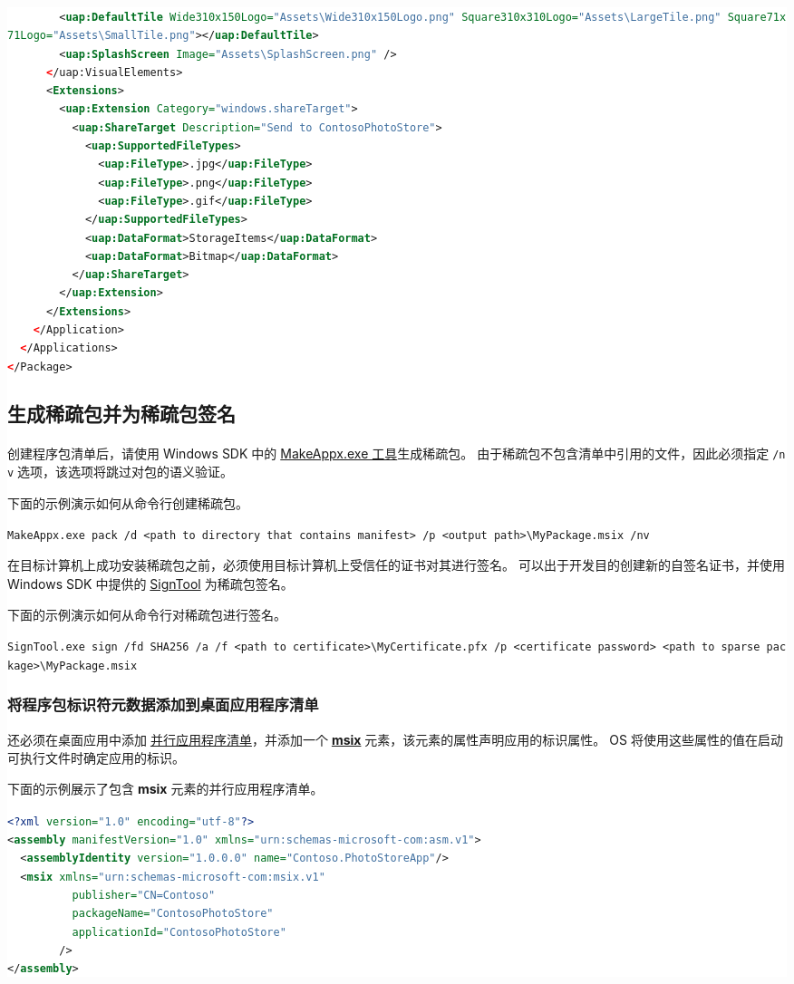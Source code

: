 ```xml
        <uap:DefaultTile Wide310x150Logo="Assets\Wide310x150Logo.png" Square310x310Logo="Assets\LargeTile.png" Square71x71Logo="Assets\SmallTile.png"></uap:DefaultTile>
        <uap:SplashScreen Image="Assets\SplashScreen.png" />
      </uap:VisualElements>
      <Extensions>
        <uap:Extension Category="windows.shareTarget">
          <uap:ShareTarget Description="Send to ContosoPhotoStore">
            <uap:SupportedFileTypes>
              <uap:FileType>.jpg</uap:FileType>
              <uap:FileType>.png</uap:FileType>
              <uap:FileType>.gif</uap:FileType>
            </uap:SupportedFileTypes>
            <uap:DataFormat>StorageItems</uap:DataFormat>
            <uap:DataFormat>Bitmap</uap:DataFormat>
          </uap:ShareTarget>
        </uap:Extension>
      </Extensions>
    </Application>
  </Applications>
</Package>
```

## <a name="build-and-sign-the-sparse-package"></a>生成稀疏包并为稀疏包签名

创建程序包清单后，请使用 Windows SDK 中的 [MakeAppx.exe 工具](/windows/msix/package/create-app-package-with-makeappx-tool)生成稀疏包。 由于稀疏包不包含清单中引用的文件，因此必须指定 `/nv` 选项，该选项将跳过对包的语义验证。

下面的示例演示如何从命令行创建稀疏包。  

```Console
MakeAppx.exe pack /d <path to directory that contains manifest> /p <output path>\MyPackage.msix /nv
```

在目标计算机上成功安装稀疏包之前，必须使用目标计算机上受信任的证书对其进行签名。 可以出于开发目的创建新的自签名证书，并使用 Windows SDK 中提供的 [SignTool](/windows/msix/package/sign-app-package-using-signtool) 为稀疏包签名。

下面的示例演示如何从命令行对稀疏包进行签名。

```Console
SignTool.exe sign /fd SHA256 /a /f <path to certificate>\MyCertificate.pfx /p <certificate password> <path to sparse package>\MyPackage.msix
```

### <a name="add-the-package-identity-metadata-to-your-desktop-application-manifest"></a>将程序包标识符元数据添加到桌面应用程序清单

还必须在桌面应用中添加 [并行应用程序清单](/windows/win32/sbscs/application-manifests)，并添加一个 [**msix**](/windows/win32/sbscs/application-manifests#msix) 元素，该元素的属性声明应用的标识属性。 OS 将使用这些属性的值在启动可执行文件时确定应用的标识。

下面的示例展示了包含 **msix** 元素的并行应用程序清单。

```xml
<?xml version="1.0" encoding="utf-8"?>
<assembly manifestVersion="1.0" xmlns="urn:schemas-microsoft-com:asm.v1">
  <assemblyIdentity version="1.0.0.0" name="Contoso.PhotoStoreApp"/>
  <msix xmlns="urn:schemas-microsoft-com:msix.v1"
          publisher="CN=Contoso"
          packageName="ContosoPhotoStore"
          applicationId="ContosoPhotoStore"
        />
</assembly>
```
